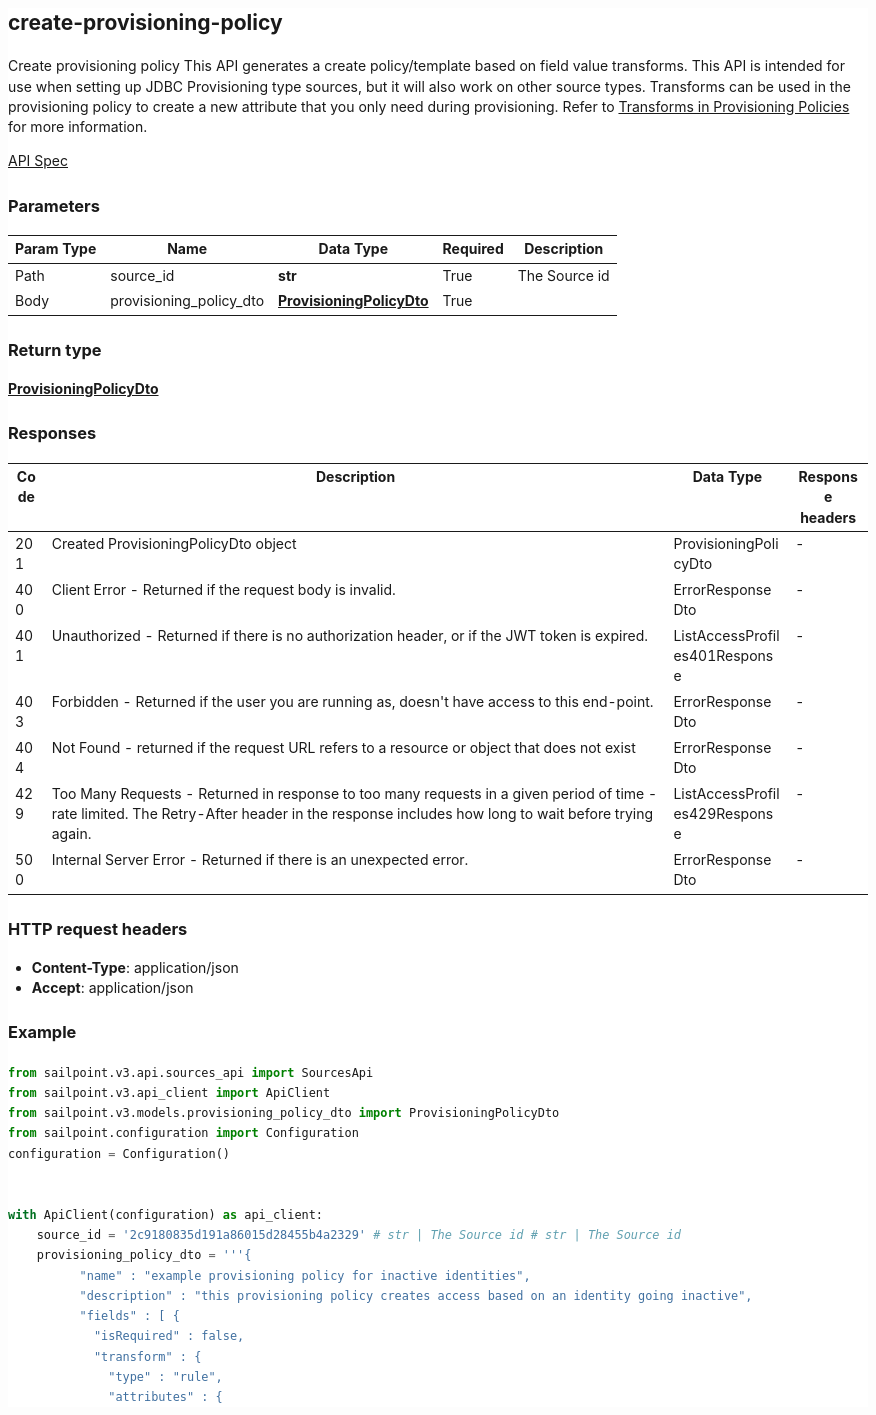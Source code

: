 ## create-provisioning-policy
Create provisioning policy
This API generates a create policy/template based on field value transforms. This API is intended for use when setting up JDBC Provisioning type sources, but it will also work on other source types.
Transforms can be used in the provisioning policy to create a new attribute that you only need during provisioning.
Refer to [Transforms in Provisioning Policies](https://developer.sailpoint.com/docs/extensibility/transforms/guides/transforms-in-provisioning-policies) for more information.

[API Spec](https://developer.sailpoint.com/docs/api/v3/create-provisioning-policy)

### Parameters 

Param Type | Name | Data Type | Required  | Description
------------- | ------------- | ------------- | ------------- | ------------- 
Path   | source_id | **str** | True  | The Source id
 Body  | provisioning_policy_dto | [**ProvisioningPolicyDto**](../models/provisioning-policy-dto) | True  | 

### Return type
[**ProvisioningPolicyDto**](../models/provisioning-policy-dto)

### Responses
Code | Description  | Data Type | Response headers |
------------- | ------------- | ------------- |------------------|
201 | Created ProvisioningPolicyDto object | ProvisioningPolicyDto |  -  |
400 | Client Error - Returned if the request body is invalid. | ErrorResponseDto |  -  |
401 | Unauthorized - Returned if there is no authorization header, or if the JWT token is expired. | ListAccessProfiles401Response |  -  |
403 | Forbidden - Returned if the user you are running as, doesn&#39;t have access to this end-point. | ErrorResponseDto |  -  |
404 | Not Found - returned if the request URL refers to a resource or object that does not exist | ErrorResponseDto |  -  |
429 | Too Many Requests - Returned in response to too many requests in a given period of time - rate limited. The Retry-After header in the response includes how long to wait before trying again. | ListAccessProfiles429Response |  -  |
500 | Internal Server Error - Returned if there is an unexpected error. | ErrorResponseDto |  -  |

### HTTP request headers
 - **Content-Type**: application/json
 - **Accept**: application/json

### Example

```python
from sailpoint.v3.api.sources_api import SourcesApi
from sailpoint.v3.api_client import ApiClient
from sailpoint.v3.models.provisioning_policy_dto import ProvisioningPolicyDto
from sailpoint.configuration import Configuration
configuration = Configuration()


with ApiClient(configuration) as api_client:
    source_id = '2c9180835d191a86015d28455b4a2329' # str | The Source id # str | The Source id
    provisioning_policy_dto = '''{
          "name" : "example provisioning policy for inactive identities",
          "description" : "this provisioning policy creates access based on an identity going inactive",
          "fields" : [ {
            "isRequired" : false,
            "transform" : {
              "type" : "rule",
              "attributes" : {
```